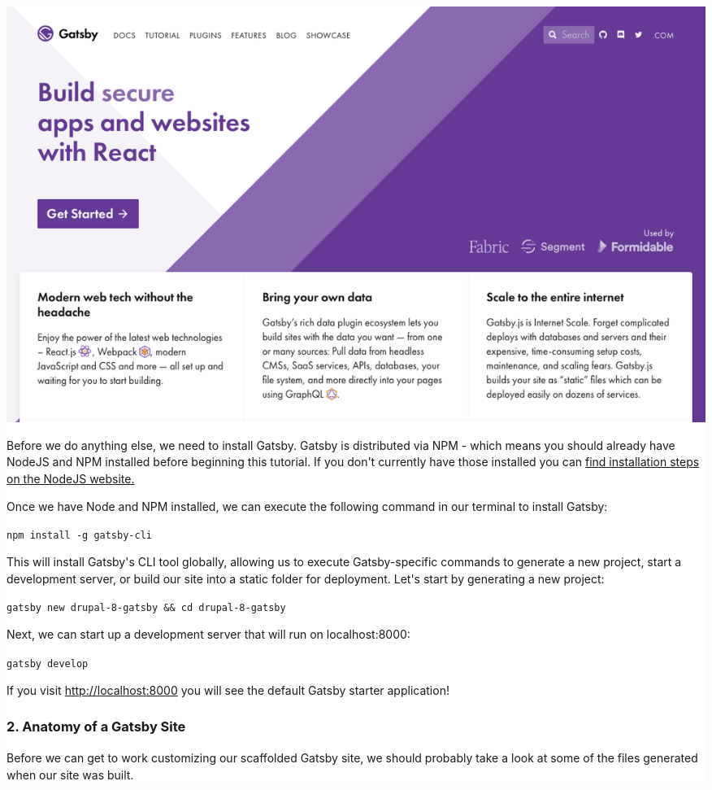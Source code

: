 ![Gatsby Homepage](./gatsby1.png)


Before we do anything else, we need to install Gatsby. Gatsby is distributed via NPM - which means you should already have NodeJS and NPM installed before beginning this tutorial. If you don't currently have those installed you can [find installation steps on the NodeJS website.](https://nodejs.org/en/)

Once we have Node and NPM installed, we can execute the following command in our terminal to install Gatsby:

    npm install -g gatsby-cli

This will install Gatsby's CLI tool globally, allowing us to execute Gatsby-specific commands to generate a new project, start a development server, or build our site into a static folder for deployment. Let's start by generating a new project:

    gatsby new drupal-8-gatsby && cd drupal-8-gatsby

Next, we can start up a development server that will run on localhost:8000:

    gatsby develop

If you visit [http://localhost:8000](http://localhost:8000) you will see the default Gatsby starter application!

### 2\. Anatomy of a Gatsby Site

Before we can get to work customizing our scaffolded Gatsby site, we should probably take a look at some of the files generated when our site was built.
